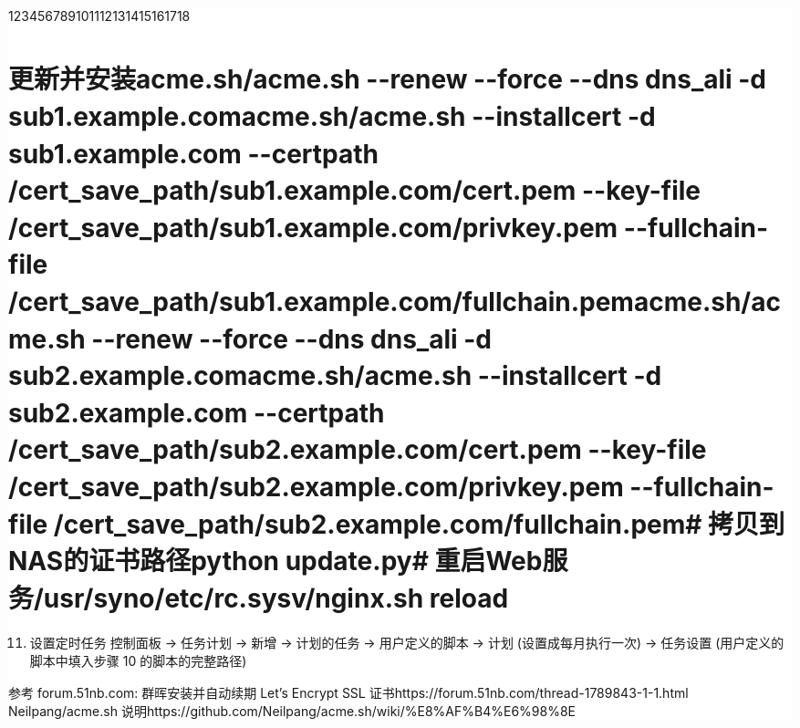 
123456789101112131415161718
# 更新并安装acme.sh/acme.sh --renew --force --dns dns_ali -d sub1.example.comacme.sh/acme.sh --installcert -d sub1.example.com         --certpath /cert_save_path/sub1.example.com/cert.pem         --key-file /cert_save_path/sub1.example.com/privkey.pem         --fullchain-file /cert_save_path/sub1.example.com/fullchain.pemacme.sh/acme.sh --renew --force --dns dns_ali -d sub2.example.comacme.sh/acme.sh --installcert -d sub2.example.com         --certpath /cert_save_path/sub2.example.com/cert.pem         --key-file /cert_save_path/sub2.example.com/privkey.pem         --fullchain-file /cert_save_path/sub2.example.com/fullchain.pem# 拷贝到NAS的证书路径python update.py# 重启Web服务/usr/syno/etc/rc.sysv/nginx.sh reload
11. 设置定时任务
控制面板 -> 任务计划 -> 新增 -> 计划的任务 -> 用户定义的脚本 -> 计划 (设置成每月执行一次) -> 任务设置 (用户定义的脚本中填入步骤 10 的脚本的完整路径)

[^2018.05.09]: Let’s Encrypt 已经支持 wildcard 类型的证书，可能已经有比本文更好的方法了，待我研究之后再写一篇文章。

[^2018.05.30]: 泛域名的更新方法我已经另写了另一篇文章，大家可以参考：群晖 Let’s Encrypt 泛域名证书自动更新

参考
forum.51nb.com: 群晖安装并自动续期 Let’s Encrypt SSL 证书https://forum.51nb.com/thread-1789843-1-1.html
Neilpang/acme.sh 说明https://github.com/Neilpang/acme.sh/wiki/%E8%AF%B4%E6%98%8E
